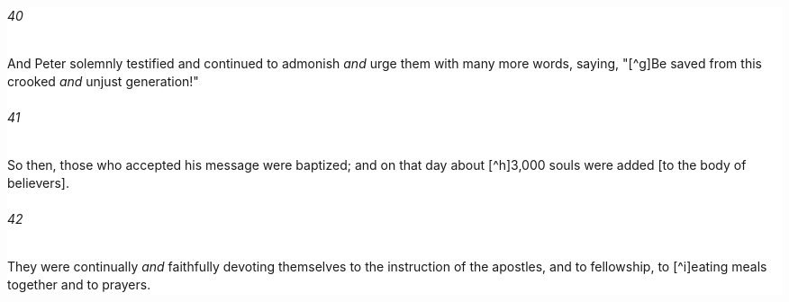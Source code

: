 











###### 40 







And Peter solemnly testified and continued to admonish _and_ urge them with many more words, saying, "[^g]Be saved from this crooked _and_ unjust generation!" 















###### 41 







So then, those who accepted his message were baptized; and on that day about [^h]3,000 souls were added [to the body of believers]. 















###### 42 







They were continually _and_ faithfully devoting themselves to the instruction of the apostles, and to fellowship, to [^i]eating meals together and to prayers. 











